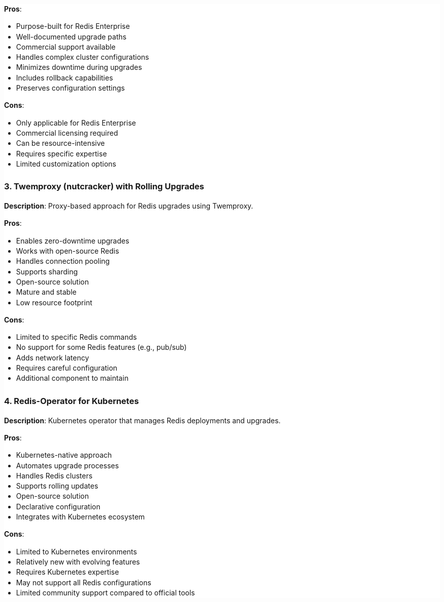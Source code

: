 **Pros**:
- Purpose-built for Redis Enterprise
- Well-documented upgrade paths
- Commercial support available
- Handles complex cluster configurations
- Minimizes downtime during upgrades
- Includes rollback capabilities
- Preserves configuration settings

**Cons**:
- Only applicable for Redis Enterprise
- Commercial licensing required
- Can be resource-intensive
- Requires specific expertise
- Limited customization options

### 3. Twemproxy (nutcracker) with Rolling Upgrades

**Description**: Proxy-based approach for Redis upgrades using Twemproxy.

**Pros**:
- Enables zero-downtime upgrades
- Works with open-source Redis
- Handles connection pooling
- Supports sharding
- Open-source solution
- Mature and stable
- Low resource footprint

**Cons**:
- Limited to specific Redis commands
- No support for some Redis features (e.g., pub/sub)
- Adds network latency
- Requires careful configuration
- Additional component to maintain

### 4. Redis-Operator for Kubernetes

**Description**: Kubernetes operator that manages Redis deployments and upgrades.

**Pros**:
- Kubernetes-native approach
- Automates upgrade processes
- Handles Redis clusters
- Supports rolling updates
- Open-source solution
- Declarative configuration
- Integrates with Kubernetes ecosystem

**Cons**:
- Limited to Kubernetes environments
- Relatively new with evolving features
- Requires Kubernetes expertise
- May not support all Redis configurations
- Limited community support compared to official tools
